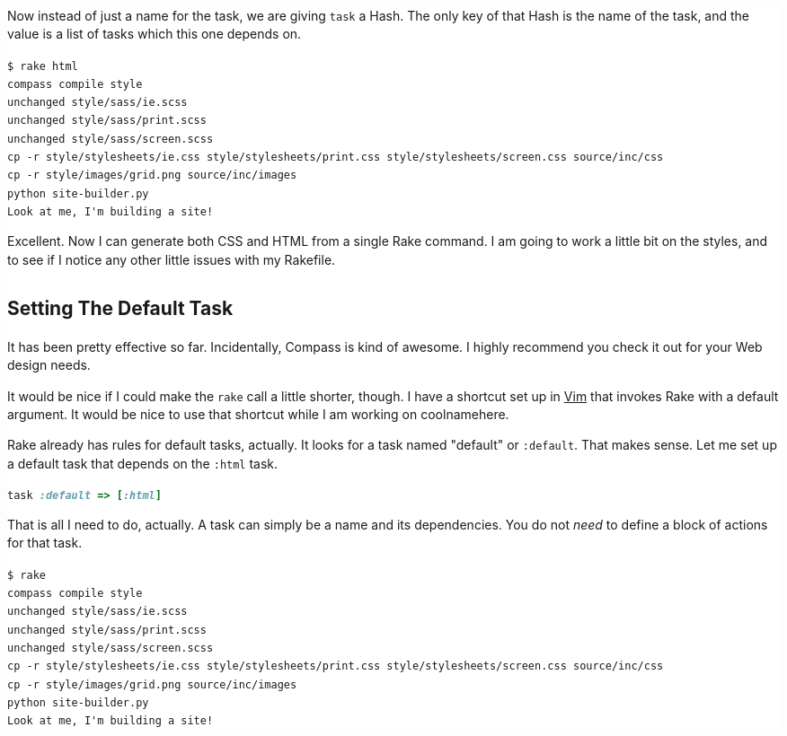Now instead of just a name for the task, we are giving `task` a Hash.
The only key of that Hash is the name of the task, and the value is a list of tasks which this one depends on.

````console
$ rake html
compass compile style
unchanged style/sass/ie.scss
unchanged style/sass/print.scss
unchanged style/sass/screen.scss
cp -r style/stylesheets/ie.css style/stylesheets/print.css style/stylesheets/screen.css source/inc/css
cp -r style/images/grid.png source/inc/images
python site-builder.py
Look at me, I'm building a site!
````

Excellent.
Now I can generate both CSS and HTML from a single Rake command. 
I am going to work a little bit on the styles, and to see if I notice any other little issues with my Rakefile.

## Setting The Default Task

It has been pretty effective so far. 
Incidentally, Compass is kind of awesome. 
I highly recommend you check it out for your Web design needs.

It would be nice if I could make the `rake` call a little shorter, though. 
I have a shortcut set up in [Vim](../../../card/Vim.md) that invokes Rake with a default argument. 
It would be nice to use that shortcut while I am working on coolnamehere.

Rake already has rules for default tasks, actually. 
It looks for a task named "default" or `:default`. 
That makes sense. 
Let me set up a default task that depends on the `:html` task.

````ruby
task :default => [:html]
````

That is all I need to do, actually. 
A task can simply be a name and its dependencies. 
You do not *need* to define a block of actions for that task.

````console
$ rake
compass compile style
unchanged style/sass/ie.scss
unchanged style/sass/print.scss
unchanged style/sass/screen.scss
cp -r style/stylesheets/ie.css style/stylesheets/print.css style/stylesheets/screen.css source/inc/css
cp -r style/images/grid.png source/inc/images
python site-builder.py
Look at me, I'm building a site!
````
